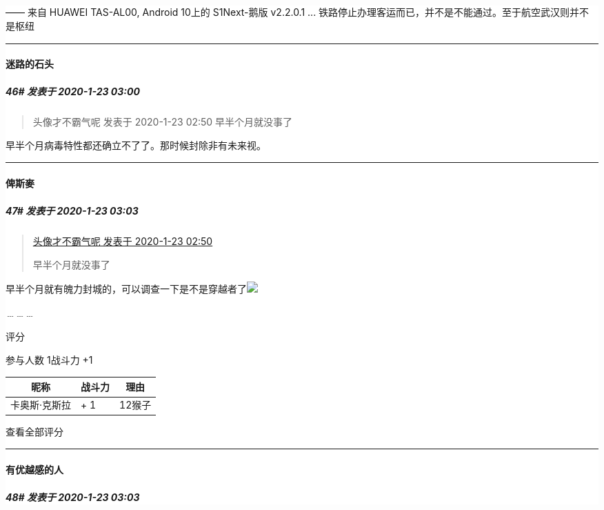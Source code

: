 —— 来自 HUAWEI TAS-AL00, Android 10上的 S1Next-鹅版 v2.2.0.1 ...</blockquote>
铁路停止办理客运而已，并不是不能通过。至于航空武汉则并不是枢纽







*****

####  迷路的石头  
##### 46#       发表于 2020-1-23 03:00



<blockquote>头像才不霸气呢 发表于 2020-1-23 02:50
早半个月就没事了</blockquote>
早半个月病毒特性都还确立不了了。那时候封除非有未来视。







*****

####  俾斯麥  
##### 47#       发表于 2020-1-23 03:03



<blockquote><a href="httphttps://bbs.saraba1st.com/2b/forum.php?mod=redirect&amp;goto=findpost&amp;pid=46222515&amp;ptid=1910469" target="_blank">头像才不霸气呢 发表于 2020-1-23 02:50</a>

早半个月就没事了</blockquote>
早半个月就有魄力封城的，可以调查一下是不是穿越者了<img src="https://static.saraba1st.com/image/smiley/face2017/068.png" referrerpolicy="no-referrer">



﹍﹍﹍

评分





 参与人数 1战斗力 +1

|昵称|战斗力|理由|
|----|---|---|
| 卡奥斯·克斯拉| + 1|12猴子|



查看全部评分






*****

####  有优越感的人  
##### 48#       发表于 2020-1-23 03:03

